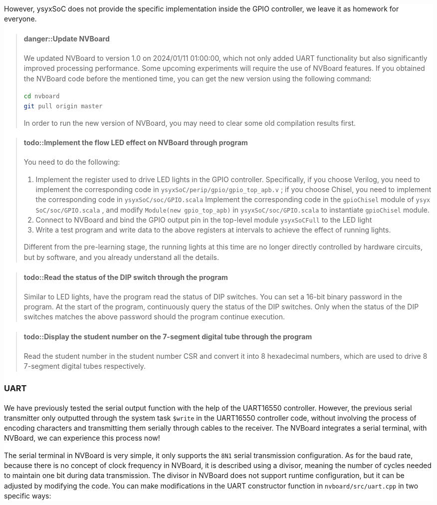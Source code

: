 However, ysyxSoC does not provide the specific implementation inside the GPIO controller, we leave it as homework for everyone.

> #### danger::Update NVBoard
>
> We updated NVBoard to version 1.0 on 2024/01/11 01:00:00, which not only added UART functionality but also significantly improved processing performance. Some upcoming experiments will require the use of NVBoard features. If you obtained the NVBoard code before the mentioned time, you can get the new version using the following command:
>
> ```bash
> cd nvboard
> git pull origin master
> ```
>
> In order to run the new version of NVBoard, you may need to clear some old compilation results first.

> #### todo::Implement the flow LED effect on NVBoard through program
> You need to do the following:
>
> 1. Implement the register used to drive LED lights in the GPIO controller. Specifically, if you choose Verilog, you need to implement the corresponding code in `ysyxSoC/perip/gpio/gpio_top_apb.v` ; if you choose Chisel, you need to implement the corresponding code in `ysyxSoC/soc/GPIO.scala` Implement the corresponding code in the `gpioChisel` module of `ysyxSoC/soc/GPIO.scala` , and modify `Module(new gpio_top_apb)` in `ysyxSoC/soc/GPIO.scala` to instantiate <code>gpioChisel</code> module.
> 2. Connect to NVBoard and bind the GPIO output pin in the top-level module `ysyxSoCFull` to the LED light
> 3. Write a test program and write data to the above registers at intervals to achieve the effect of running lights.
>
> Different from the pre-learning stage, the running lights at this time are no longer directly controlled by hardware circuits, but by software, and you already understand all the details.

> #### todo::Read the status of the DIP switch through the program
> Similar to LED lights, have the program read the status of DIP switches. You can set a 16-bit binary password in the program. At the start of the program, continuously query the status of the DIP switches. Only when the status of the DIP switches matches the above password should the program continue execution.

> #### todo::Display the student number on the 7-segment digital tube through the program
> Read the student number in the student number CSR and convert it into 8 hexadecimal numbers, which are used to drive 8 7-segment digital tubes respectively.

### UART

We have previously tested the serial output function with the help of the UART16550 controller. However, the previous serial transmitter only outputted through the system task `$write` in the UART16550 controller code, without involving the process of encoding characters and transmitting them serially through cables to the receiver. The NVBoard integrates a serial terminal, with NVBoard, we can experience this process now!

The serial terminal in NVBoard is very simple, it only supports the `8N1` serial transmission configuration. As for the baud rate, because there is no concept of clock frequency in NVBoard, it is described using a divisor, meaning the number of cycles needed to maintain one bit during data transmission. The divisor in NVBoard does not support runtime configuration, but it can be adjusted by modifying the code. You can make modifications in the UART constructor function in `nvboard/src/uart.cpp` in two specific ways:
